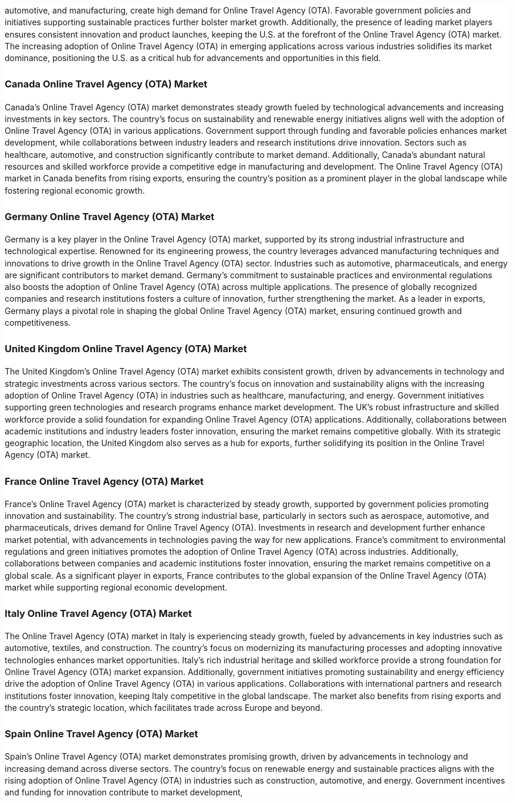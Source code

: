 automotive, and manufacturing, create high demand for Online Travel Agency (OTA). Favorable government policies and initiatives supporting sustainable practices further bolster market growth. Additionally, the presence of leading market players ensures consistent innovation and product launches, keeping the U.S. at the forefront of the Online Travel Agency (OTA) market. The increasing adoption of Online Travel Agency (OTA) in emerging applications across various industries solidifies its market dominance, positioning the U.S. as a critical hub for advancements and opportunities in this field.</p><h3>Canada Online Travel Agency (OTA) Market</h3><p>Canada&rsquo;s Online Travel Agency (OTA) market demonstrates steady growth fueled by technological advancements and increasing investments in key sectors. The country&rsquo;s focus on sustainability and renewable energy initiatives aligns well with the adoption of Online Travel Agency (OTA) in various applications. Government support through funding and favorable policies enhances market development, while collaborations between industry leaders and research institutions drive innovation. Sectors such as healthcare, automotive, and construction significantly contribute to market demand. Additionally, Canada&rsquo;s abundant natural resources and skilled workforce provide a competitive edge in manufacturing and development. The Online Travel Agency (OTA) market in Canada benefits from rising exports, ensuring the country&rsquo;s position as a prominent player in the global landscape while fostering regional economic growth.</p><h3>Germany Online Travel Agency (OTA) Market</h3><p>Germany is a key player in the Online Travel Agency (OTA) market, supported by its strong industrial infrastructure and technological expertise. Renowned for its engineering prowess, the country leverages advanced manufacturing techniques and innovations to drive growth in the Online Travel Agency (OTA) sector. Industries such as automotive, pharmaceuticals, and energy are significant contributors to market demand. Germany&rsquo;s commitment to sustainable practices and environmental regulations also boosts the adoption of Online Travel Agency (OTA) across multiple applications. The presence of globally recognized companies and research institutions fosters a culture of innovation, further strengthening the market. As a leader in exports, Germany plays a pivotal role in shaping the global Online Travel Agency (OTA) market, ensuring continued growth and competitiveness.</p><h3>United Kingdom Online Travel Agency (OTA) Market</h3><p>The United Kingdom&rsquo;s Online Travel Agency (OTA) market exhibits consistent growth, driven by advancements in technology and strategic investments across various sectors. The country&rsquo;s focus on innovation and sustainability aligns with the increasing adoption of Online Travel Agency (OTA) in industries such as healthcare, manufacturing, and energy. Government initiatives supporting green technologies and research programs enhance market development. The UK&rsquo;s robust infrastructure and skilled workforce provide a solid foundation for expanding Online Travel Agency (OTA) applications. Additionally, collaborations between academic institutions and industry leaders foster innovation, ensuring the market remains competitive globally. With its strategic geographic location, the United Kingdom also serves as a hub for exports, further solidifying its position in the Online Travel Agency (OTA) market.</p><h3>France Online Travel Agency (OTA) Market</h3><p>France&rsquo;s Online Travel Agency (OTA) market is characterized by steady growth, supported by government policies promoting innovation and sustainability. The country&rsquo;s strong industrial base, particularly in sectors such as aerospace, automotive, and pharmaceuticals, drives demand for Online Travel Agency (OTA). Investments in research and development further enhance market potential, with advancements in technologies paving the way for new applications. France&rsquo;s commitment to environmental regulations and green initiatives promotes the adoption of Online Travel Agency (OTA) across industries. Additionally, collaborations between companies and academic institutions foster innovation, ensuring the market remains competitive on a global scale. As a significant player in exports, France contributes to the global expansion of the Online Travel Agency (OTA) market while supporting regional economic development.</p><h3>Italy Online Travel Agency (OTA) Market</h3><p>The Online Travel Agency (OTA) market in Italy is experiencing steady growth, fueled by advancements in key industries such as automotive, textiles, and construction. The country&rsquo;s focus on modernizing its manufacturing processes and adopting innovative technologies enhances market opportunities. Italy&rsquo;s rich industrial heritage and skilled workforce provide a strong foundation for Online Travel Agency (OTA) market expansion. Additionally, government initiatives promoting sustainability and energy efficiency drive the adoption of Online Travel Agency (OTA) in various applications. Collaborations with international partners and research institutions foster innovation, keeping Italy competitive in the global landscape. The market also benefits from rising exports and the country&rsquo;s strategic location, which facilitates trade across Europe and beyond.</p><h3>Spain Online Travel Agency (OTA) Market</h3><p>Spain&rsquo;s Online Travel Agency (OTA) market demonstrates promising growth, driven by advancements in technology and increasing demand across diverse sectors. The country&rsquo;s focus on renewable energy and sustainable practices aligns with the rising adoption of Online Travel Agency (OTA) in industries such as construction, automotive, and energy. Government incentives and funding for innovation contribute to market development,